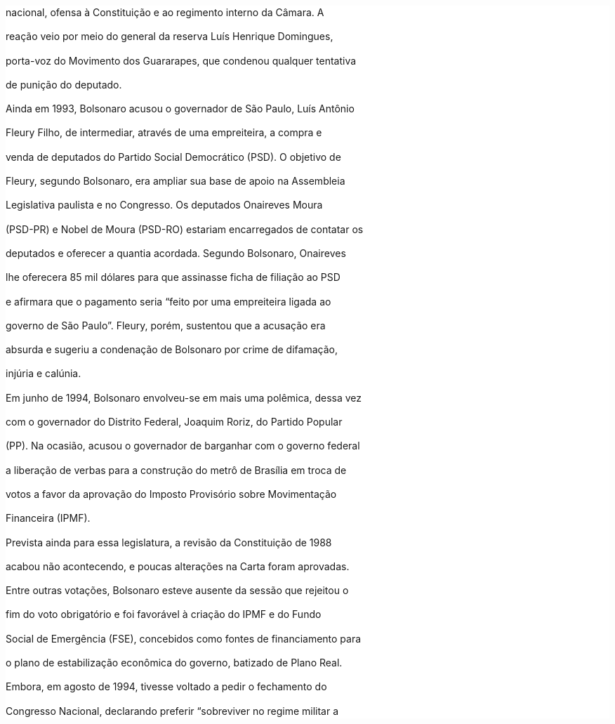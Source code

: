 nacional, ofensa à Constituição e ao regimento interno da Câmara. A

reação veio por meio do general da reserva Luís Henrique Domingues,

porta-voz do Movimento dos Guararapes, que condenou qualquer tentativa

de punição do deputado.



Ainda em 1993, Bolsonaro acusou o governador de São Paulo, Luís Antônio

Fleury Filho, de intermediar, através de uma empreiteira, a compra e

venda de deputados do Partido Social Democrático (PSD). O objetivo de

Fleury, segundo Bolsonaro, era ampliar sua base de apoio na Assembleia

Legislativa paulista e no Congresso. Os deputados Onaireves Moura

(PSD-PR) e Nobel de Moura (PSD-RO) estariam encarregados de contatar os

deputados e oferecer a quantia acordada. Segundo Bolsonaro, Onaireves

lhe oferecera 85 mil dólares para que assinasse ficha de filiação ao PSD

e afirmara que o pagamento seria “feito por uma empreiteira ligada ao

governo de São Paulo”. Fleury, porém, sustentou que a acusação era

absurda e sugeriu a condenação de Bolsonaro por crime de difamação,

injúria e calúnia.



Em junho de 1994, Bolsonaro envolveu-se em mais uma polêmica, dessa vez

com o governador do Distrito Federal, Joaquim Roriz, do Partido Popular

(PP). Na ocasião, acusou o governador de barganhar com o governo federal

a liberação de verbas para a construção do metrô de Brasília em troca de

votos a favor da aprovação do Imposto Provisório sobre Movimentação

Financeira (IPMF).



Prevista ainda para essa legislatura, a revisão da Constituição de 1988

acabou não acontecendo, e poucas alterações na Carta foram aprovadas.

Entre outras votações, Bolsonaro esteve ausente da sessão que rejeitou o

fim do voto obrigatório e foi favorável à criação do IPMF e do Fundo

Social de Emergência (FSE), concebidos como fontes de financiamento para

o plano de estabilização econômica do governo, batizado de Plano Real.



Embora, em agosto de 1994, tivesse voltado a pedir o fechamento do

Congresso Nacional, declarando preferir “sobreviver no regime militar a
